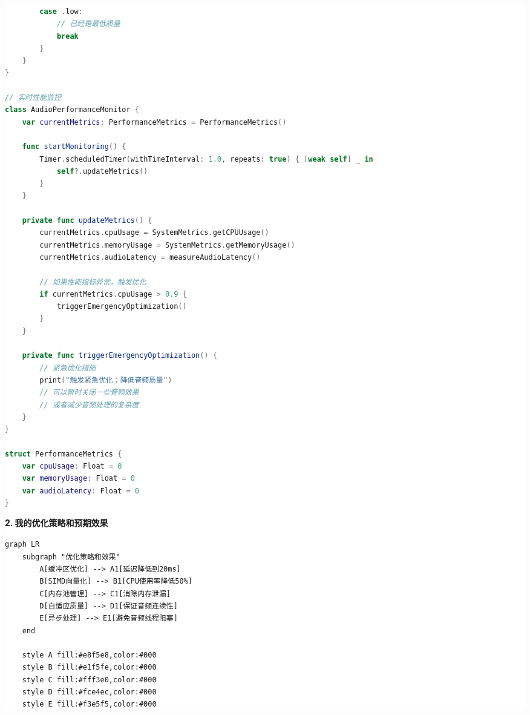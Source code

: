 ```swift
        case .low:
            // 已经是最低质量
            break
        }
    }
}

// 实时性能监控
class AudioPerformanceMonitor {
    var currentMetrics: PerformanceMetrics = PerformanceMetrics()
    
    func startMonitoring() {
        Timer.scheduledTimer(withTimeInterval: 1.0, repeats: true) { [weak self] _ in
            self?.updateMetrics()
        }
    }
    
    private func updateMetrics() {
        currentMetrics.cpuUsage = SystemMetrics.getCPUUsage()
        currentMetrics.memoryUsage = SystemMetrics.getMemoryUsage()
        currentMetrics.audioLatency = measureAudioLatency()
        
        // 如果性能指标异常，触发优化
        if currentMetrics.cpuUsage > 0.9 {
            triggerEmergencyOptimization()
        }
    }
    
    private func triggerEmergencyOptimization() {
        // 紧急优化措施
        print("触发紧急优化：降低音频质量")
        // 可以暂时关闭一些音频效果
        // 或者减少音频处理的复杂度
    }
}

struct PerformanceMetrics {
    var cpuUsage: Float = 0
    var memoryUsage: Float = 0
    var audioLatency: Float = 0
}
```

**2. 我的优化策略和预期效果**

```mermaid
graph LR
    subgraph "优化策略和效果"
        A[缓冲区优化] --> A1[延迟降低到20ms]
        B[SIMD向量化] --> B1[CPU使用率降低50%]
        C[内存池管理] --> C1[消除内存泄漏]
        D[自适应质量] --> D1[保证音频连续性]
        E[异步处理] --> E1[避免音频线程阻塞]
    end
    
    style A fill:#e8f5e8,color:#000
    style B fill:#e1f5fe,color:#000
    style C fill:#fff3e0,color:#000
    style D fill:#fce4ec,color:#000
    style E fill:#f3e5f5,color:#000
```
